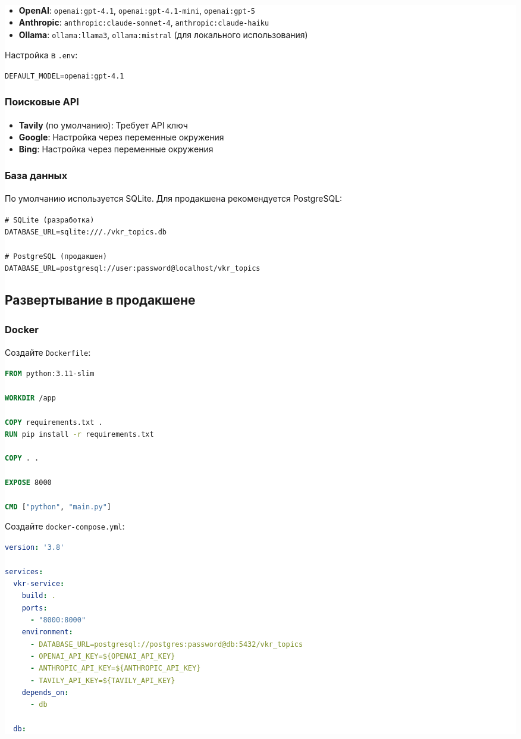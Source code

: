 - **OpenAI**: `openai:gpt-4.1`, `openai:gpt-4.1-mini`, `openai:gpt-5`
- **Anthropic**: `anthropic:claude-sonnet-4`, `anthropic:claude-haiku`
- **Ollama**: `ollama:llama3`, `ollama:mistral` (для локального использования)

Настройка в `.env`:
```env
DEFAULT_MODEL=openai:gpt-4.1
```

### Поисковые API

- **Tavily** (по умолчанию): Требует API ключ
- **Google**: Настройка через переменные окружения
- **Bing**: Настройка через переменные окружения

### База данных

По умолчанию используется SQLite. Для продакшена рекомендуется PostgreSQL:

```env
# SQLite (разработка)
DATABASE_URL=sqlite:///./vkr_topics.db

# PostgreSQL (продакшен)
DATABASE_URL=postgresql://user:password@localhost/vkr_topics
```

## Развертывание в продакшене

### Docker

Создайте `Dockerfile`:

```dockerfile
FROM python:3.11-slim

WORKDIR /app

COPY requirements.txt .
RUN pip install -r requirements.txt

COPY . .

EXPOSE 8000

CMD ["python", "main.py"]
```

Создайте `docker-compose.yml`:

```yaml
version: '3.8'

services:
  vkr-service:
    build: .
    ports:
      - "8000:8000"
    environment:
      - DATABASE_URL=postgresql://postgres:password@db:5432/vkr_topics
      - OPENAI_API_KEY=${OPENAI_API_KEY}
      - ANTHROPIC_API_KEY=${ANTHROPIC_API_KEY}
      - TAVILY_API_KEY=${TAVILY_API_KEY}
    depends_on:
      - db

  db:
```